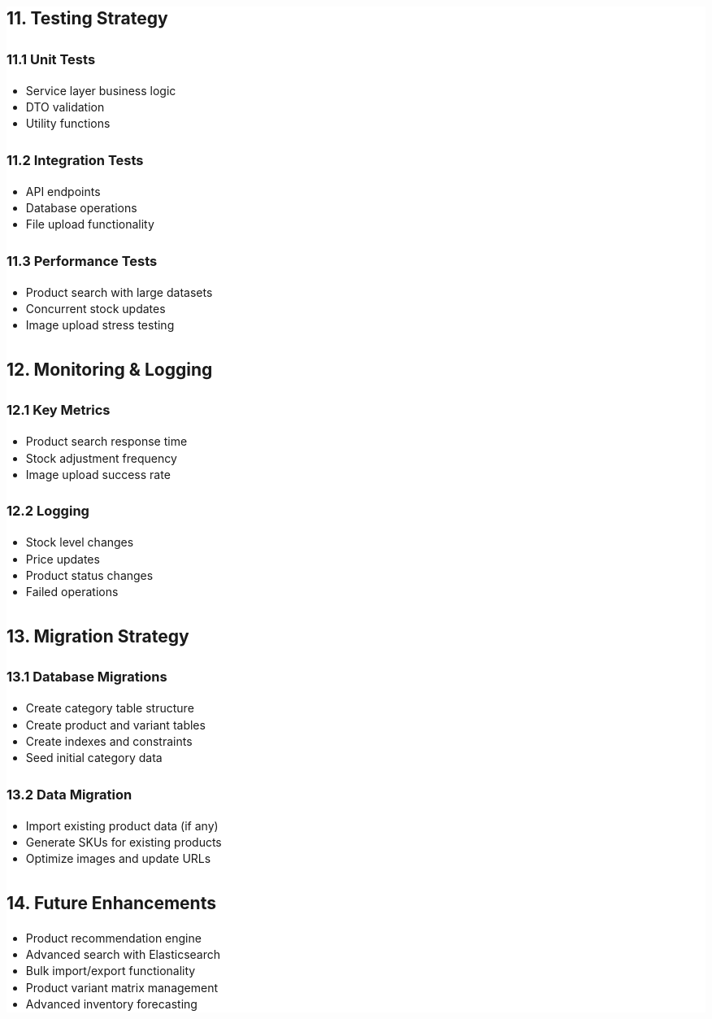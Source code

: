 ## 11. Testing Strategy

### 11.1 Unit Tests

- Service layer business logic
- DTO validation
- Utility functions

### 11.2 Integration Tests

- API endpoints
- Database operations
- File upload functionality

### 11.3 Performance Tests

- Product search with large datasets
- Concurrent stock updates
- Image upload stress testing

## 12. Monitoring & Logging

### 12.1 Key Metrics

- Product search response time
- Stock adjustment frequency
- Image upload success rate

### 12.2 Logging

- Stock level changes
- Price updates
- Product status changes
- Failed operations

## 13. Migration Strategy

### 13.1 Database Migrations

- Create category table structure
- Create product and variant tables
- Create indexes and constraints
- Seed initial category data

### 13.2 Data Migration

- Import existing product data (if any)
- Generate SKUs for existing products
- Optimize images and update URLs

## 14. Future Enhancements

- Product recommendation engine
- Advanced search with Elasticsearch
- Bulk import/export functionality
- Product variant matrix management
- Advanced inventory forecasting

